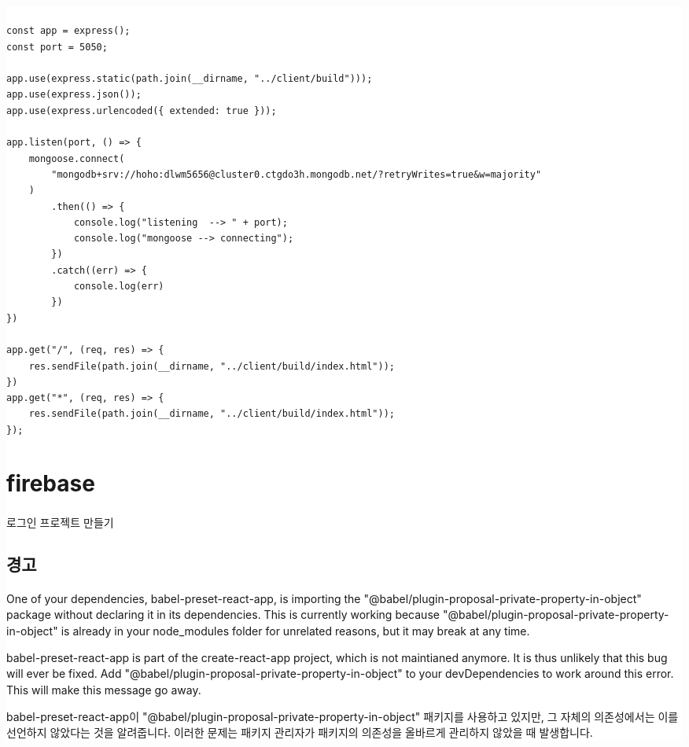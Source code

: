 ```

const app = express();
const port = 5050;

app.use(express.static(path.join(__dirname, "../client/build")));
app.use(express.json());
app.use(express.urlencoded({ extended: true }));

app.listen(port, () => {
    mongoose.connect(
        "mongodb+srv://hoho:dlwm5656@cluster0.ctgdo3h.mongodb.net/?retryWrites=true&w=majority"
    )
        .then(() => {
            console.log("listening  --> " + port);
            console.log("mongoose --> connecting");
        })
        .catch((err) => {
            console.log(err)
        })
})

app.get("/", (req, res) => {
    res.sendFile(path.join(__dirname, "../client/build/index.html"));
})
app.get("*", (req, res) => {
    res.sendFile(path.join(__dirname, "../client/build/index.html"));
});
```


# firebase 
로그인 
프로젝트 만들기 


## 경고
One of your dependencies, babel-preset-react-app, is importing the
"@babel/plugin-proposal-private-property-in-object" package without
declaring it in its dependencies. This is currently working because
"@babel/plugin-proposal-private-property-in-object" is already in your
node_modules folder for unrelated reasons, but it may break at any time.

babel-preset-react-app is part of the create-react-app project, which
is not maintianed anymore. It is thus unlikely that this bug will
ever be fixed. Add "@babel/plugin-proposal-private-property-in-object" to
your devDependencies to work around this error. This will make this message
go away.

babel-preset-react-app이 "@babel/plugin-proposal-private-property-in-object" 패키지를 사용하고 있지만, 그 자체의 의존성에서는 이를 선언하지 않았다는 것을 알려줍니다. 이러한 문제는 패키지 관리자가 패키지의 의존성을 올바르게 관리하지 않았을 때 발생합니다.
